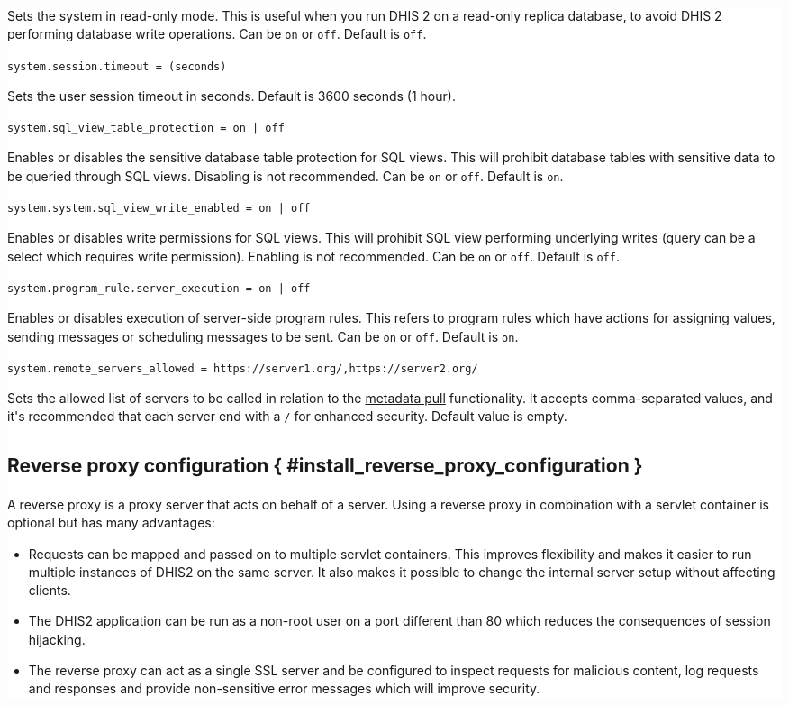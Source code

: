 Sets the system in read-only mode. This is useful when you run DHIS 2 on a read-only replica database, to avoid DHIS 2 performing database write operations. Can be `on` or `off`. Default is `off`.

```properties
system.session.timeout = (seconds)
```

Sets the user session timeout in seconds. Default is 3600 seconds (1 hour).

```properties
system.sql_view_table_protection = on | off
```

Enables or disables the sensitive database table protection for SQL views. This will prohibit database tables with sensitive data to be queried through SQL views. Disabling is not recommended. Can be `on` or `off`. Default is `on`.

```properties
system.system.sql_view_write_enabled = on | off
```

Enables or disables write permissions for SQL views. This will prohibit SQL view performing underlying writes (query can be a select which requires write permission). Enabling is not recommended. Can be `on` or `off`. Default is `off`.

```properties
system.program_rule.server_execution = on | off
```

Enables or disables execution of server-side program rules. This refers to program rules which have actions for assigning values, sending messages or scheduling messages to be sent. Can be `on` or `off`. Default is `on`.

```properties
system.remote_servers_allowed = https://server1.org/,https://server2.org/
```

Sets the allowed list of servers to be called in relation to the [metadata pull](../developer/web-api/synchronization.md#webapi_sync_metadata_pull) functionality. It accepts comma-separated values, and it's recommended that each server end with a `/` for enhanced security. Default value is empty.


## Reverse proxy configuration { #install_reverse_proxy_configuration } 

A reverse proxy is a proxy server that acts on behalf of a server. Using
a reverse proxy in combination with a servlet container is optional but
has many advantages:

  - Requests can be mapped and passed on to multiple servlet containers.
    This improves flexibility and makes it easier to run multiple
    instances of DHIS2 on the same server. It also makes it possible to
    change the internal server setup without affecting clients.

  - The DHIS2 application can be run as a non-root user on a port
    different than 80 which reduces the consequences of session
    hijacking.

  - The reverse proxy can act as a single SSL server and be configured
    to inspect requests for malicious content, log requests and
    responses and provide non-sensitive error messages which will
    improve security.

